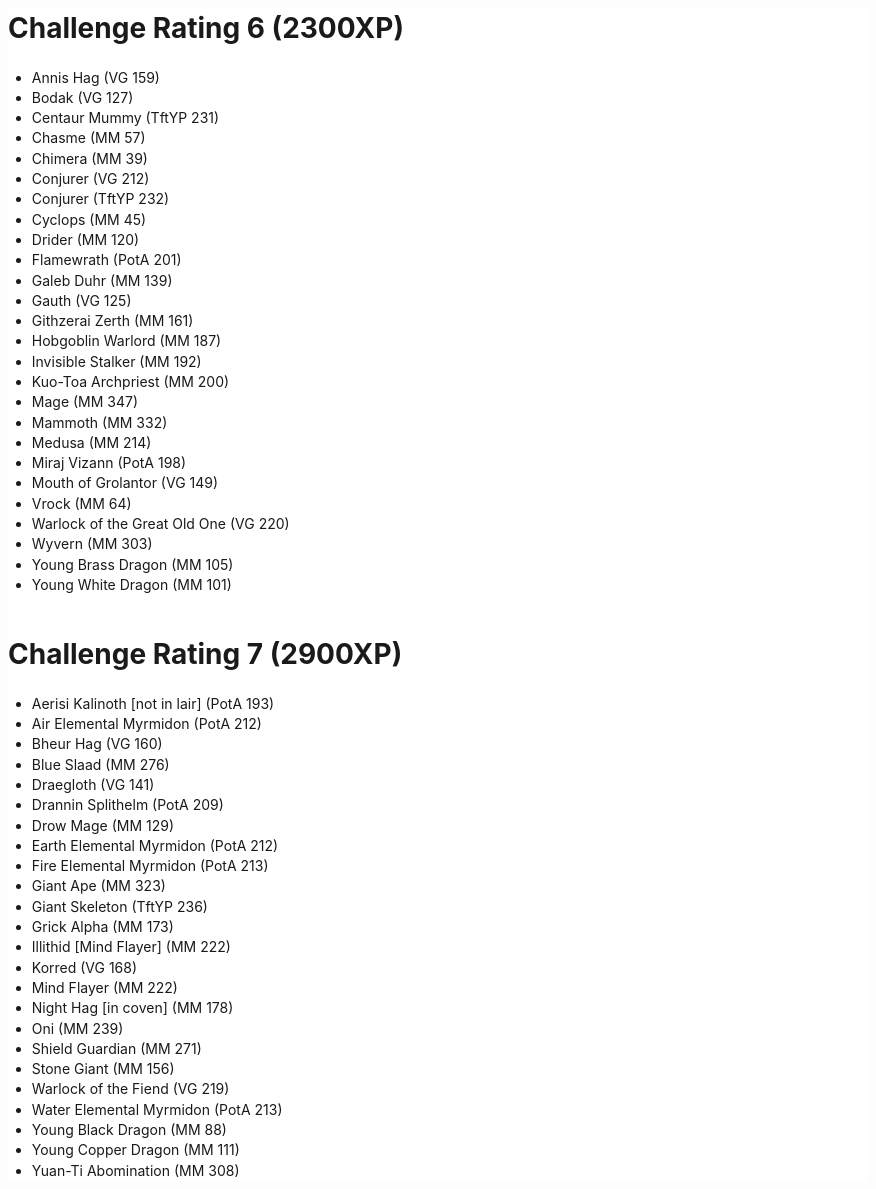# Challenge Rating 6 (2300XP)

 - Annis Hag (VG 159)
 - Bodak (VG 127)
 - Centaur Mummy (TftYP 231)
 - Chasme (MM 57)
 - Chimera (MM 39)
 - Conjurer (VG 212)
 - Conjurer (TftYP 232)
 - Cyclops (MM 45)
 - Drider (MM 120)
 - Flamewrath (PotA 201)
 - Galeb Duhr (MM 139)
 - Gauth (VG 125)
 - Githzerai Zerth (MM 161)
 - Hobgoblin Warlord (MM 187)
 - Invisible Stalker (MM 192)
 - Kuo-Toa Archpriest (MM 200)
 - Mage (MM 347)
 - Mammoth (MM 332)
 - Medusa (MM 214)
 - Miraj Vizann (PotA 198)
 - Mouth of Grolantor (VG 149)
 - Vrock (MM 64)
 - Warlock of the Great Old One (VG 220)
 - Wyvern (MM 303)
 - Young Brass Dragon (MM 105)
 - Young White Dragon (MM 101)

# Challenge Rating 7 (2900XP)

 - Aerisi Kalinoth [not in lair] (PotA 193)
 - Air Elemental Myrmidon (PotA 212)
 - Bheur Hag (VG 160)
 - Blue Slaad (MM 276)
 - Draegloth (VG 141)
 - Drannin Splithelm (PotA 209)
 - Drow Mage (MM 129)
 - Earth Elemental Myrmidon (PotA 212)
 - Fire Elemental Myrmidon (PotA 213)
 - Giant Ape (MM 323)
 - Giant Skeleton (TftYP 236)
 - Grick Alpha (MM 173)
 - Illithid [Mind Flayer] (MM 222)
 - Korred (VG 168)
 - Mind Flayer (MM 222)
 - Night Hag [in coven] (MM 178)
 - Oni (MM 239)
 - Shield Guardian (MM 271)
 - Stone Giant (MM 156)
 - Warlock of the Fiend (VG 219)
 - Water Elemental Myrmidon (PotA 213)
 - Young Black Dragon (MM 88)
 - Young Copper Dragon (MM 111)
 - Yuan-Ti Abomination (MM 308)

